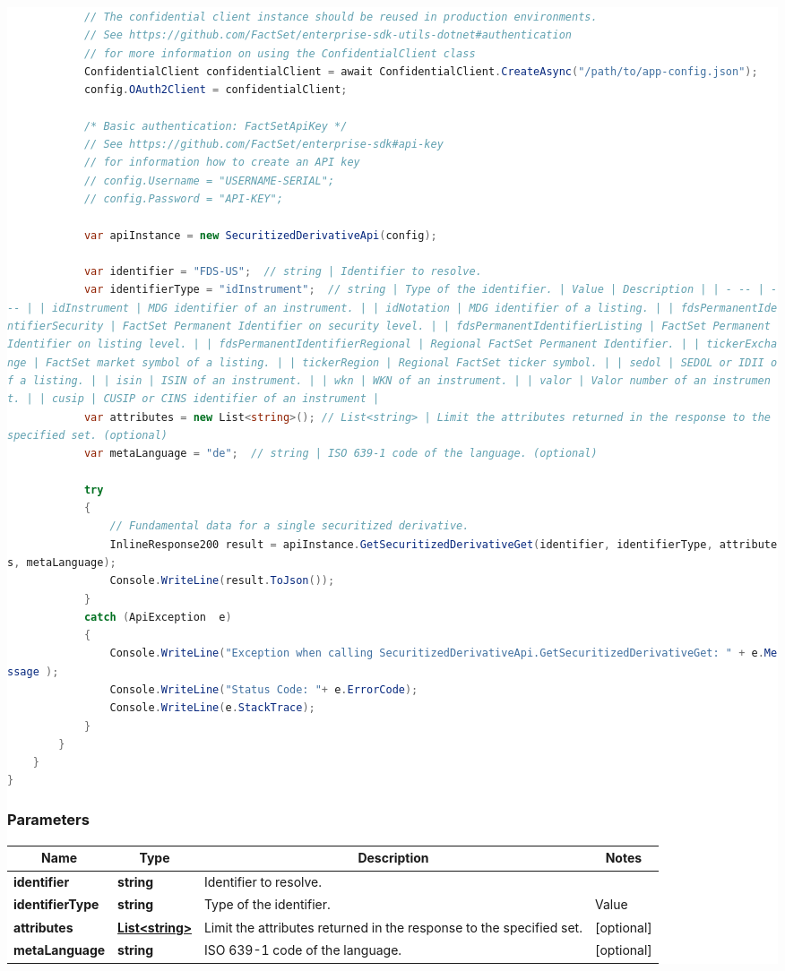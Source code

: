 ```csharp
            // The confidential client instance should be reused in production environments.
            // See https://github.com/FactSet/enterprise-sdk-utils-dotnet#authentication
            // for more information on using the ConfidentialClient class
            ConfidentialClient confidentialClient = await ConfidentialClient.CreateAsync("/path/to/app-config.json");
            config.OAuth2Client = confidentialClient;

            /* Basic authentication: FactSetApiKey */
            // See https://github.com/FactSet/enterprise-sdk#api-key
            // for information how to create an API key
            // config.Username = "USERNAME-SERIAL";
            // config.Password = "API-KEY";

            var apiInstance = new SecuritizedDerivativeApi(config);

            var identifier = "FDS-US";  // string | Identifier to resolve.
            var identifierType = "idInstrument";  // string | Type of the identifier. | Value | Description | | - -- | - -- | | idInstrument | MDG identifier of an instrument. | | idNotation | MDG identifier of a listing. | | fdsPermanentIdentifierSecurity | FactSet Permanent Identifier on security level. | | fdsPermanentIdentifierListing | FactSet Permanent Identifier on listing level. | | fdsPermanentIdentifierRegional | Regional FactSet Permanent Identifier. | | tickerExchange | FactSet market symbol of a listing. | | tickerRegion | Regional FactSet ticker symbol. | | sedol | SEDOL or IDII of a listing. | | isin | ISIN of an instrument. | | wkn | WKN of an instrument. | | valor | Valor number of an instrument. | | cusip | CUSIP or CINS identifier of an instrument |  
            var attributes = new List<string>(); // List<string> | Limit the attributes returned in the response to the specified set. (optional) 
            var metaLanguage = "de";  // string | ISO 639-1 code of the language. (optional) 

            try
            {
                // Fundamental data for a single securitized derivative.
                InlineResponse200 result = apiInstance.GetSecuritizedDerivativeGet(identifier, identifierType, attributes, metaLanguage);
                Console.WriteLine(result.ToJson());
            }
            catch (ApiException  e)
            {
                Console.WriteLine("Exception when calling SecuritizedDerivativeApi.GetSecuritizedDerivativeGet: " + e.Message );
                Console.WriteLine("Status Code: "+ e.ErrorCode);
                Console.WriteLine(e.StackTrace);
            }
        }
    }
}
```

### Parameters

Name | Type | Description  | Notes
------------- | ------------- | ------------- | -------------
 **identifier** | **string**| Identifier to resolve. | 
 **identifierType** | **string**| Type of the identifier. | Value | Description | | - -- | - -- | | idInstrument | MDG identifier of an instrument. | | idNotation | MDG identifier of a listing. | | fdsPermanentIdentifierSecurity | FactSet Permanent Identifier on security level. | | fdsPermanentIdentifierListing | FactSet Permanent Identifier on listing level. | | fdsPermanentIdentifierRegional | Regional FactSet Permanent Identifier. | | tickerExchange | FactSet market symbol of a listing. | | tickerRegion | Regional FactSet ticker symbol. | | sedol | SEDOL or IDII of a listing. | | isin | ISIN of an instrument. | | wkn | WKN of an instrument. | | valor | Valor number of an instrument. | | cusip | CUSIP or CINS identifier of an instrument |   | 
 **attributes** | [**List&lt;string&gt;**](string.md)| Limit the attributes returned in the response to the specified set. | [optional] 
 **metaLanguage** | **string**| ISO 639-1 code of the language. | [optional] 
